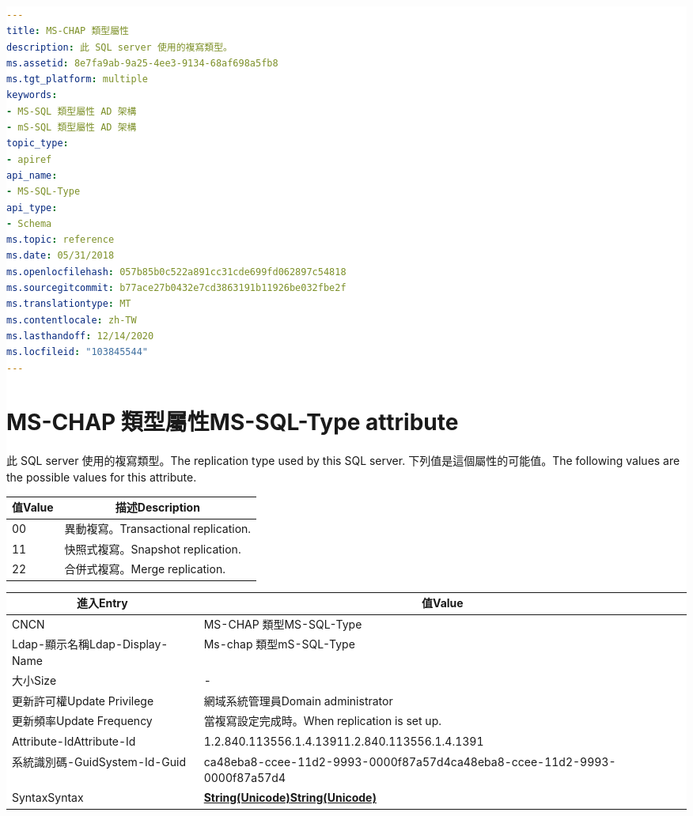 ```yaml
---
title: MS-CHAP 類型屬性
description: 此 SQL server 使用的複寫類型。
ms.assetid: 8e7fa9ab-9a25-4ee3-9134-68af698a5fb8
ms.tgt_platform: multiple
keywords:
- MS-SQL 類型屬性 AD 架構
- mS-SQL 類型屬性 AD 架構
topic_type:
- apiref
api_name:
- MS-SQL-Type
api_type:
- Schema
ms.topic: reference
ms.date: 05/31/2018
ms.openlocfilehash: 057b85b0c522a891cc31cde699fd062897c54818
ms.sourcegitcommit: b77ace27b0432e7cd3863191b11926be032fbe2f
ms.translationtype: MT
ms.contentlocale: zh-TW
ms.lasthandoff: 12/14/2020
ms.locfileid: "103845544"
---
```

# <a name="ms-sql-type-attribute"></a><span data-ttu-id="a7e82-105">MS-CHAP 類型屬性</span><span class="sxs-lookup"><span data-stu-id="a7e82-105">MS-SQL-Type attribute</span></span>

<span data-ttu-id="a7e82-106">此 SQL server 使用的複寫類型。</span><span class="sxs-lookup"><span data-stu-id="a7e82-106">The replication type used by this SQL server.</span></span> <span data-ttu-id="a7e82-107">下列值是這個屬性的可能值。</span><span class="sxs-lookup"><span data-stu-id="a7e82-107">The following values are the possible values for this attribute.</span></span>



| <span data-ttu-id="a7e82-108">值</span><span class="sxs-lookup"><span data-stu-id="a7e82-108">Value</span></span>        | <span data-ttu-id="a7e82-109">描述</span><span class="sxs-lookup"><span data-stu-id="a7e82-109">Description</span></span>                           |
|--------------|---------------------------------------|
| <span data-ttu-id="a7e82-110">0</span><span class="sxs-lookup"><span data-stu-id="a7e82-110">0</span></span><br/> | <span data-ttu-id="a7e82-111">異動複寫。</span><span class="sxs-lookup"><span data-stu-id="a7e82-111">Transactional replication.</span></span><br/> |
| <span data-ttu-id="a7e82-112">1</span><span class="sxs-lookup"><span data-stu-id="a7e82-112">1</span></span><br/> | <span data-ttu-id="a7e82-113">快照式複寫。</span><span class="sxs-lookup"><span data-stu-id="a7e82-113">Snapshot replication.</span></span><br/>      |
| <span data-ttu-id="a7e82-114">2</span><span class="sxs-lookup"><span data-stu-id="a7e82-114">2</span></span><br/> | <span data-ttu-id="a7e82-115">合併式複寫。</span><span class="sxs-lookup"><span data-stu-id="a7e82-115">Merge replication.</span></span><br/>         |



 



| <span data-ttu-id="a7e82-116">進入</span><span class="sxs-lookup"><span data-stu-id="a7e82-116">Entry</span></span> | <span data-ttu-id="a7e82-117">值</span><span class="sxs-lookup"><span data-stu-id="a7e82-117">Value</span></span> |
|-------------------|---------------------------------------------|
| <span data-ttu-id="a7e82-118">CN</span><span class="sxs-lookup"><span data-stu-id="a7e82-118">CN</span></span>                | <span data-ttu-id="a7e82-119">MS-CHAP 類型</span><span class="sxs-lookup"><span data-stu-id="a7e82-119">MS-SQL-Type</span></span>                                 |
| <span data-ttu-id="a7e82-120">Ldap-顯示名稱</span><span class="sxs-lookup"><span data-stu-id="a7e82-120">Ldap-Display-Name</span></span> | <span data-ttu-id="a7e82-121">Ms-chap 類型</span><span class="sxs-lookup"><span data-stu-id="a7e82-121">mS-SQL-Type</span></span>                                 |
| <span data-ttu-id="a7e82-122">大小</span><span class="sxs-lookup"><span data-stu-id="a7e82-122">Size</span></span>              | \-                                          |
| <span data-ttu-id="a7e82-123">更新許可權</span><span class="sxs-lookup"><span data-stu-id="a7e82-123">Update Privilege</span></span>  | <span data-ttu-id="a7e82-124">網域系統管理員</span><span class="sxs-lookup"><span data-stu-id="a7e82-124">Domain administrator</span></span>                        |
| <span data-ttu-id="a7e82-125">更新頻率</span><span class="sxs-lookup"><span data-stu-id="a7e82-125">Update Frequency</span></span>  | <span data-ttu-id="a7e82-126">當複寫設定完成時。</span><span class="sxs-lookup"><span data-stu-id="a7e82-126">When replication is set up.</span></span>                 |
| <span data-ttu-id="a7e82-127">Attribute-Id</span><span class="sxs-lookup"><span data-stu-id="a7e82-127">Attribute-Id</span></span>      | <span data-ttu-id="a7e82-128">1.2.840.113556.1.4.1391</span><span class="sxs-lookup"><span data-stu-id="a7e82-128">1.2.840.113556.1.4.1391</span></span>                     |
| <span data-ttu-id="a7e82-129">系統識別碼-Guid</span><span class="sxs-lookup"><span data-stu-id="a7e82-129">System-Id-Guid</span></span>    | <span data-ttu-id="a7e82-130">ca48eba8-ccee-11d2-9993-0000f87a57d4</span><span class="sxs-lookup"><span data-stu-id="a7e82-130">ca48eba8-ccee-11d2-9993-0000f87a57d4</span></span>        |
| <span data-ttu-id="a7e82-131">Syntax</span><span class="sxs-lookup"><span data-stu-id="a7e82-131">Syntax</span></span>            | [<span data-ttu-id="a7e82-132">**String(Unicode)**</span><span class="sxs-lookup"><span data-stu-id="a7e82-132">**String(Unicode)**</span></span>](s-string-unicode.md) |
